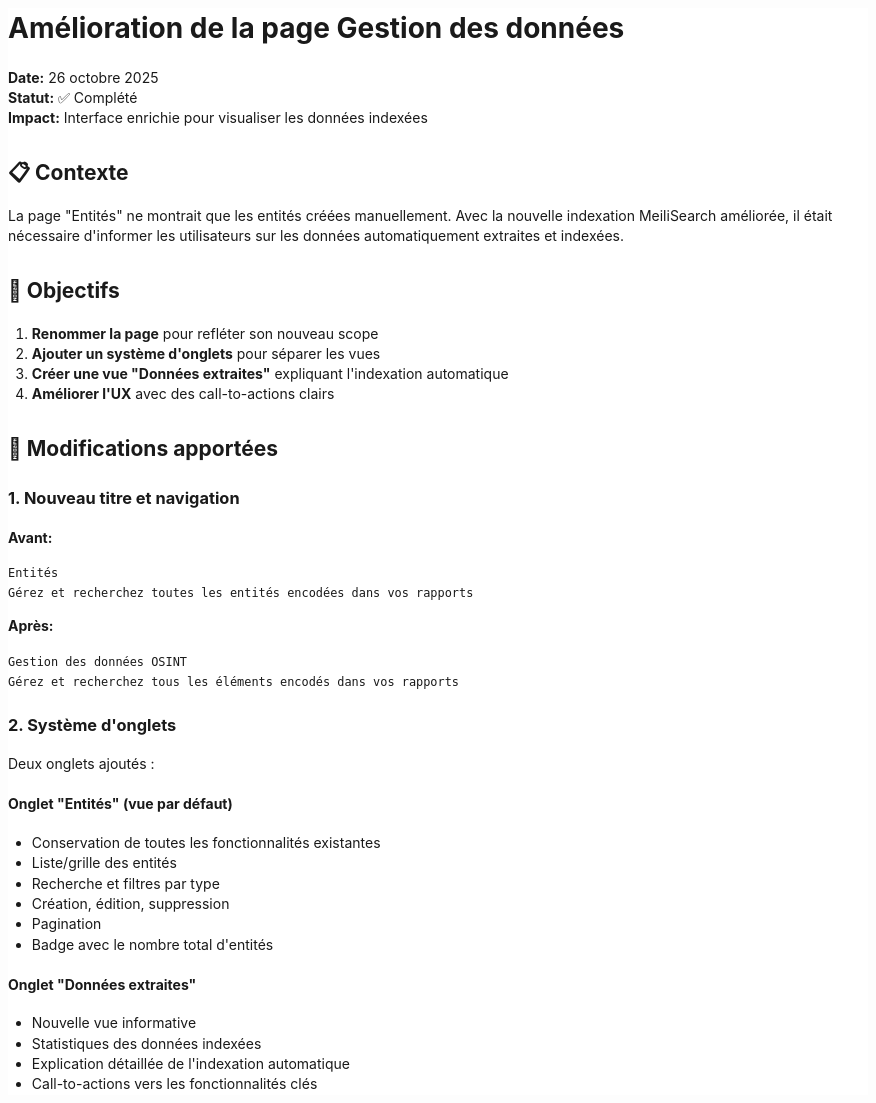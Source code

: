 # Amélioration de la page Gestion des données

**Date:** 26 octobre 2025  
**Statut:** ✅ Complété  
**Impact:** Interface enrichie pour visualiser les données indexées

## 📋 Contexte

La page "Entités" ne montrait que les entités créées manuellement. Avec la nouvelle indexation MeiliSearch améliorée, il était nécessaire d'informer les utilisateurs sur les données automatiquement extraites et indexées.

## 🎯 Objectifs

1. **Renommer la page** pour refléter son nouveau scope
2. **Ajouter un système d'onglets** pour séparer les vues
3. **Créer une vue "Données extraites"** expliquant l'indexation automatique
4. **Améliorer l'UX** avec des call-to-actions clairs

## 🔧 Modifications apportées

### 1. Nouveau titre et navigation

**Avant:**
```
Entités
Gérez et recherchez toutes les entités encodées dans vos rapports
```

**Après:**
```
Gestion des données OSINT
Gérez et recherchez tous les éléments encodés dans vos rapports
```

### 2. Système d'onglets

Deux onglets ajoutés :

#### **Onglet "Entités"** (vue par défaut)
- Conservation de toutes les fonctionnalités existantes
- Liste/grille des entités
- Recherche et filtres par type
- Création, édition, suppression
- Pagination
- Badge avec le nombre total d'entités

#### **Onglet "Données extraites"**
- Nouvelle vue informative
- Statistiques des données indexées
- Explication détaillée de l'indexation automatique
- Call-to-actions vers les fonctionnalités clés
